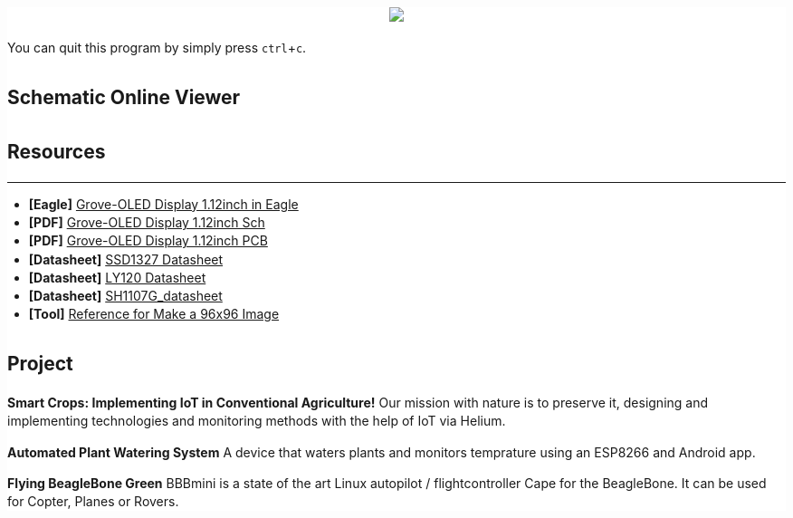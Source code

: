 
<div align="center"><img src="https://files.seeedstudio.com/wiki/Grove_OLED_1.12/images/play_with_raspberry.jpg" />
</div>

You can quit this program by simply press `ctrl`+`c`.

## Schematic Online Viewer

<div className="altium-ecad-viewer" data-project-src="https://files.seeedstudio.com/wiki/Grove_OLED_1.12/resources/OLED%20Display.zip" style={{borderRadius: '0px 0px 4px 4px', height: 500, borderStyle: 'solid', borderWidth: 1, borderColor: 'rgb(241, 241, 241)', overflow: 'hidden', maxWidth: 1280, maxHeight: 700, boxSizing: 'border-box'}}>
</div>



## Resources
---------
* **[Eagle]** [Grove-OLED Display 1.12inch in Eagle](https://files.seeedstudio.com/wiki/Grove_OLED_1.12/resources/OLED%20Display.zip)
* **[PDF]** [Grove-OLED Display 1.12inch Sch](https://files.seeedstudio.com/wiki/Grove_OLED_1.12/resources/Grove%20-%2096x96%20OLED%20Display%20v2.1%20Sch.pdf)
* **[PDF]** [Grove-OLED Display 1.12inch PCB](https://files.seeedstudio.com/wiki/Grove_OLED_1.12/resources/Grove%20-%2096x96%20OLED%20Display%20v2.1%20PCB.pdf)
* **[Datasheet]** [SSD1327 Datasheet](https://files.seeedstudio.com/wiki/Grove_OLED_1.12/resources/SSD1327_datasheet.pdf)
*  **[Datasheet]** [LY120 Datasheet](https://files.seeedstudio.com/wiki/Grove_OLED_1.12/resources/308010007_LCD-22P-0.7.pdf)
* **[Datasheet]** [SH1107G_datasheet](https://files.seeedstudio.com/wiki/Grove_OLED_1.12/resources/SH1107G_datasheet.pdf)
* **[Tool]** [Reference for Make a 96x96 Image](https://files.seeedstudio.com/wiki/Grove_OLED_1.12/resources/Make_A_96X96_Image1.zip)

## Project

**Smart Crops: Implementing IoT in Conventional Agriculture!** Our mission with nature is to preserve it, designing and implementing technologies and monitoring methods with the help of IoT via Helium.

<iframe frameborder='0' height='327.5' scrolling='no' src='https://www.hackster.io/gabogiraldo/smart-crops-implementing-iot-in-conventional-agriculture-3674a6/embed' width='350'></iframe>

**Automated Plant Watering System** A device that waters plants and monitors temprature using an ESP8266 and Android app.

<iframe frameborder='0' height='327.5' scrolling='no' src='https://www.hackster.io/ammarshahid572/automated-plant-watering-system-cb23d9/embed' width='350'></iframe>

**Flying BeagleBone Green** BBBmini is a state of the art Linux autopilot / flightcontroller Cape for the BeagleBone. It can be used for Copter, Planes or Rovers.

<iframe frameborder='0' height='327.5' scrolling='no' src='https://www.hackster.io/mirkix/flying-beaglebone-green-448b60/embed' width='350'></iframe>
